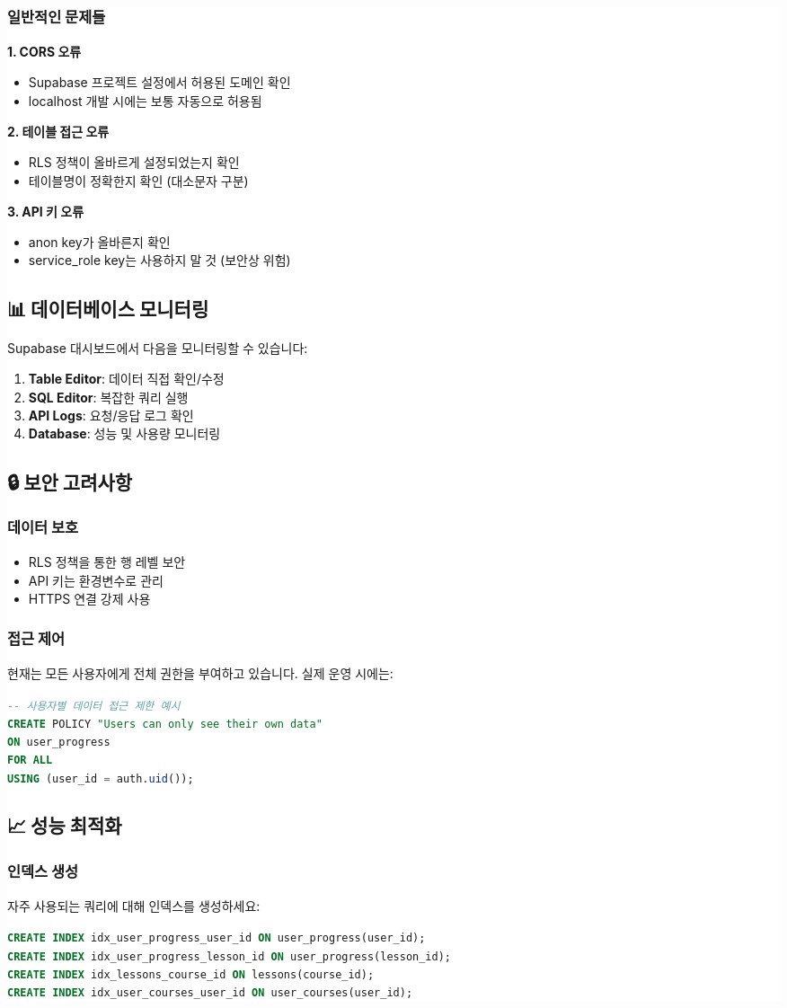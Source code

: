 ### 일반적인 문제들

**1. CORS 오류**
- Supabase 프로젝트 설정에서 허용된 도메인 확인
- localhost 개발 시에는 보통 자동으로 허용됨

**2. 테이블 접근 오류**
- RLS 정책이 올바르게 설정되었는지 확인
- 테이블명이 정확한지 확인 (대소문자 구분)

**3. API 키 오류**
- anon key가 올바른지 확인
- service_role key는 사용하지 말 것 (보안상 위험)

## 📊 데이터베이스 모니터링

Supabase 대시보드에서 다음을 모니터링할 수 있습니다:

1. **Table Editor**: 데이터 직접 확인/수정
2. **SQL Editor**: 복잡한 쿼리 실행
3. **API Logs**: 요청/응답 로그 확인
4. **Database**: 성능 및 사용량 모니터링

## 🔒 보안 고려사항

### 데이터 보호
- RLS 정책을 통한 행 레벨 보안
- API 키는 환경변수로 관리
- HTTPS 연결 강제 사용

### 접근 제어
현재는 모든 사용자에게 전체 권한을 부여하고 있습니다. 실제 운영 시에는:

```sql
-- 사용자별 데이터 접근 제한 예시
CREATE POLICY "Users can only see their own data" 
ON user_progress 
FOR ALL 
USING (user_id = auth.uid());
```

## 📈 성능 최적화

### 인덱스 생성
자주 사용되는 쿼리에 대해 인덱스를 생성하세요:

```sql
CREATE INDEX idx_user_progress_user_id ON user_progress(user_id);
CREATE INDEX idx_user_progress_lesson_id ON user_progress(lesson_id);
CREATE INDEX idx_lessons_course_id ON lessons(course_id);
CREATE INDEX idx_user_courses_user_id ON user_courses(user_id);
```
